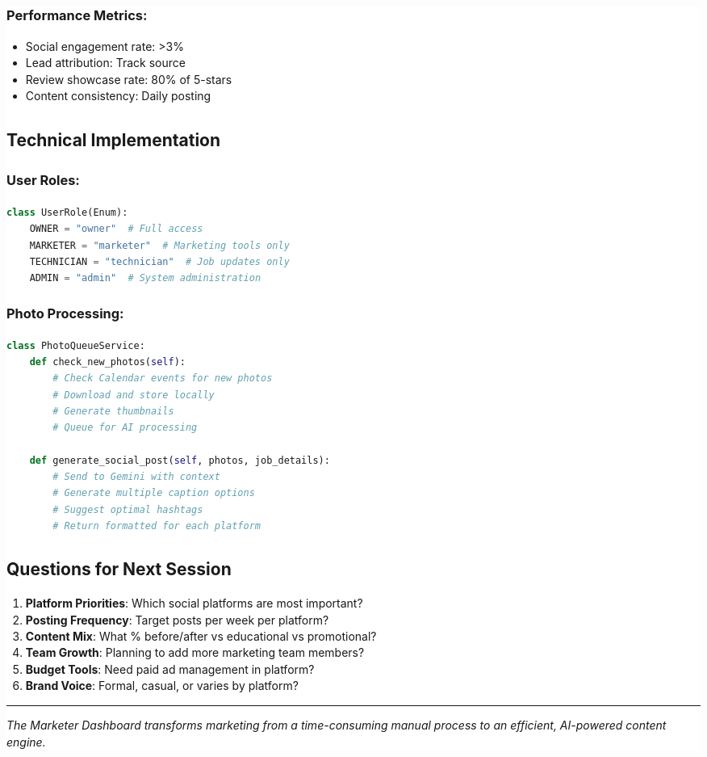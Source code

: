 ### Performance Metrics:
- Social engagement rate: >3%
- Lead attribution: Track source
- Review showcase rate: 80% of 5-stars
- Content consistency: Daily posting

## Technical Implementation

### User Roles:
```python
class UserRole(Enum):
    OWNER = "owner"  # Full access
    MARKETER = "marketer"  # Marketing tools only
    TECHNICIAN = "technician"  # Job updates only
    ADMIN = "admin"  # System administration
```

### Photo Processing:
```python
class PhotoQueueService:
    def check_new_photos(self):
        # Check Calendar events for new photos
        # Download and store locally
        # Generate thumbnails
        # Queue for AI processing
        
    def generate_social_post(self, photos, job_details):
        # Send to Gemini with context
        # Generate multiple caption options
        # Suggest optimal hashtags
        # Return formatted for each platform
```

## Questions for Next Session

1. **Platform Priorities**: Which social platforms are most important?
2. **Posting Frequency**: Target posts per week per platform?
3. **Content Mix**: What % before/after vs educational vs promotional?
4. **Team Growth**: Planning to add more marketing team members?
5. **Budget Tools**: Need paid ad management in platform?
6. **Brand Voice**: Formal, casual, or varies by platform?

---

*The Marketer Dashboard transforms marketing from a time-consuming manual process to an efficient, AI-powered content engine.*